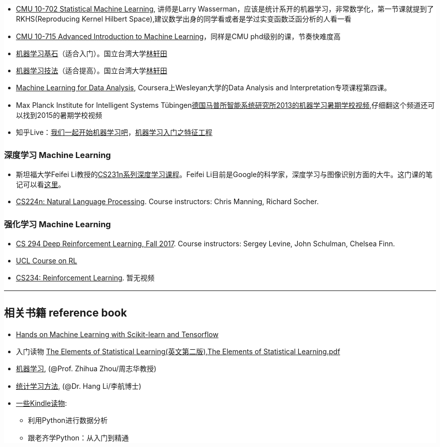 - [CMU 10-702 Statistical Machine Learning](http://www.stat.cmu.edu/~larry/=sml/), 讲师是Larry Wasserman，应该是统计系开的机器学习，非常数学化，第一节课就提到了RKHS(Reproducing Kernel Hilbert Space),建议数学出身的同学看或者是学过实变函数泛函分析的人看一看

- [CMU 10-715 Advanced Introduction to Machine Learning](https://www.cs.cmu.edu/~epxing/Class/10715/)，同样是CMU phd级别的课，节奏快难度高

- [机器学习基石](https://www.coursera.org/course/ntumlone)（适合入门）。国立台湾大学[林轩田](https://www.coursera.org/instructor/htlin)

- [机器学习技法](https://www.coursera.org/course/ntumltwo)（适合提高）。国立台湾大学[林轩田](https://www.coursera.org/instructor/htlin)

- [Machine Learning for Data Analysis](https://www.coursera.org/learn/machine-learning-data-analysis), Coursera上Wesleyan大学的Data Analysis and Interpretation专项课程第四课。

- Max Planck Institute for Intelligent Systems Tübingen[德国马普所智能系统研究所2013的机器学习暑期学校视频](https://www.youtube.com/playlist?list=PLqJm7Rc5-EXFv6RXaPZzzlzo93Hl0v91E),仔细翻这个频道还可以找到2015的暑期学校视频

- 知乎Live：[我们一起开始机器学习吧](https://www.zhihu.com/lives/792423196996546560)，[机器学习入门之特征工程](https://www.zhihu.com/lives/819543866939174912)

### 深度学习 Machine Learning

- 斯坦福大学Feifei Li教授的[CS231n系列深度学习课程](http://cs231n.stanford.edu/)。Feifei Li目前是Google的科学家，深度学习与图像识别方面的大牛。这门课的笔记可以看[这里](https://zhuanlan.zhihu.com/p/21930884)。

- [CS224n: Natural Language Processing](http://cs224n.stanford.edu). Course instructors: Chris Manning, Richard Socher.

### 强化学习 Machine Learning

- [CS 294 Deep Reinforcement Learning, Fall 2017](http://rll.berkeley.edu/deeprlcourse/). Course instructors: Sergey Levine, John Schulman, Chelsea Finn.

- [UCL Course on RL](http://www0.cs.ucl.ac.uk/staff/d.silver/web/Teaching.html)

- [CS234: Reinforcement Learning](http://web.stanford.edu/class/cs234/index.html). 暂无视频

- - -


## 相关书籍 reference book

- [Hands on Machine Learning with Scikit-learn and Tensorflow](https://my.pcloud.com/publink/show?code=XZ9ev77Zk2l6xcMtfIhHm7mRKAYhISb6sl3k)

- 入门读物 [The Elements of Statistical Learning(英文第二版),The Elements of Statistical Learning.pdf](http://ddl.escience.cn/ff/emZH)

- [机器学习](https://book.douban.com/subject/26708119/), (@Prof. Zhihua Zhou/周志华教授)

- [统计学习方法](https://book.douban.com/subject/10590856/), (@Dr. Hang Li/李航博士)

- [一些Kindle读物](http://ddl.escience.cn/f/IwWE):

	- 利用Python进行数据分析

	- 跟老齐学Python：从入门到精通
